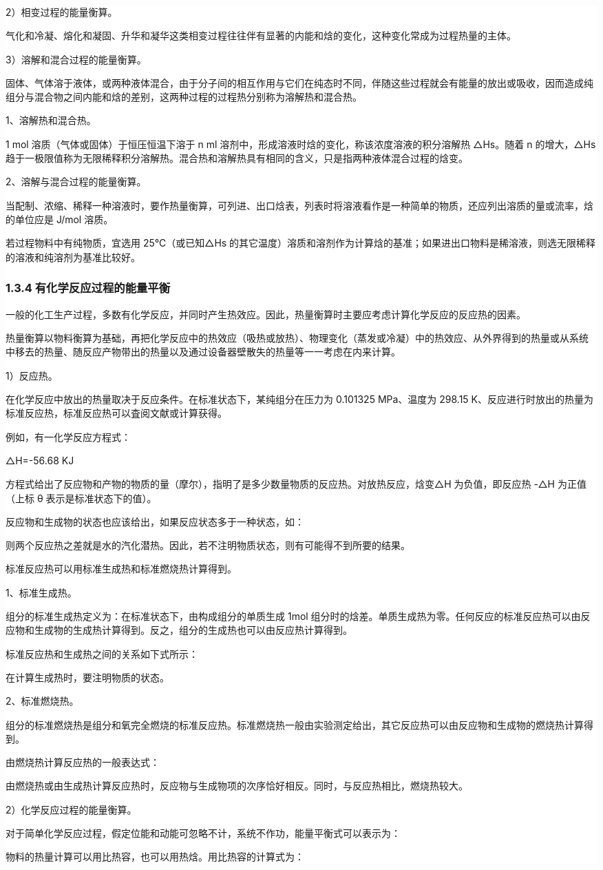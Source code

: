 2）相变过程的能量衡算。

气化和冷凝、熔化和凝固、升华和凝华这类相变过程往往伴有显著的内能和焓的变化，这种变化常成为过程热量的主体。

3）溶解和混合过程的能量衡算。

固体、气体溶于液体，或两种液体混合，由于分子间的相互作用与它们在纯态时不同，伴随这些过程就会有能量的放出或吸收，因而造成纯组分与混合物之间内能和焓的差别，这两种过程的过程热分别称为溶解热和混合热。

1、溶解热和混合热。

1 mol 溶质（气体或固体）于恒压恒温下溶于 n ml 溶剂中，形成溶液时焓的变化，称该浓度溶液的积分溶解热 △Hs。随着 n 的增大，△Hs 趋于一极限值称为无限稀释积分溶解热。混合热和溶解热具有相同的含义，只是指两种液体混合过程的焓变。

2、溶解与混合过程的能量衡算。

当配制、浓缩、稀释一种溶液时，要作热量衡算，可列进、出口焓表，列表时将溶液看作是一种简单的物质，还应列出溶质的量或流率，焓的单位应是 J/mol 溶质。

若过程物料中有纯物质，宜选用 25℃（或已知△Hs 的其它温度）溶质和溶剂作为计算焓的基准；如果进出口物料是稀溶液，则选无限稀释的溶液和纯溶剂为基准比较好。

### 1.3.4 有化学反应过程的能量平衡

一般的化工生产过程，多数有化学反应，并同时产生热效应。因此，热量衡算时主要应考虑计算化学反应的反应热的因素。

热量衡算以物料衡算为基础，再把化学反应中的热效应（吸热或放热）、物理变化（蒸发或冷凝）中的热效应、从外界得到的热量或从系统中移去的热量、随反应产物带出的热量以及通过设备器壁散失的热量等一一考虑在内来计算。

1）反应热。

在化学反应中放出的热量取决于反应条件。在标准状态下，某纯组分在压力为 0.101325 MPa、温度为 298.15 K、反应进行时放出的热量为标准反应热，标准反应热可以査阅文献或计算获得。

例如，有一化学反应方程式：

△H=-56.68 KJ

方程式给出了反应物和产物的物质的量（摩尔），指明了是多少数量物质的反应热。对放热反应，焓变△H 为负值，即反应热 -△H 为正值（上标 θ 表示是标准状态下的值）。

反应物和生成物的状态也应该给出，如果反应状态多于一种状态，如：

则两个反应热之差就是水的汽化潜热。因此，若不注明物质状态，则有可能得不到所要的结果。

标准反应热可以用标准生成热和标准燃烧热计算得到。

1、标准生成热。

组分的标准生成热定义为：在标准状态下，由构成组分的单质生成 1mol 组分时的焓差。单质生成热为零。任何反应的标准反应热可以由反应物和生成物的生成热计算得到。反之，组分的生成热也可以由反应热计算得到。

标准反应热和生成热之间的关系如下式所示：

在计算生成热时，要注明物质的状态。

2、标准燃烧热。

组分的标准燃烧热是组分和氧完全燃烧的标准反应热。标准燃烧热一般由实验测定给出，其它反应热可以由反应物和生成物的燃烧热计算得到。

由燃烧热计算反应热的一般表达式：

由燃烧热或由生成热计算反应热时，反应物与生成物项的次序恰好相反。同时，与反应热相比，燃烧热较大。

2）化学反应过程的能量衡算。

对于简单化学反应过程，假定位能和动能可忽略不计，系统不作功，能量平衡式可以表示为：

物料的热量计算可以用比热容，也可以用热焓。用比热容的计算式为：
